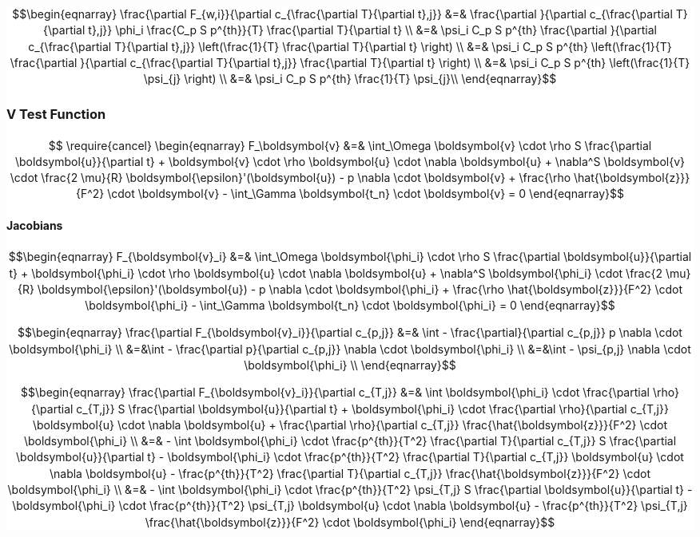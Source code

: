 $$\begin{eqnarray}
\frac{\partial F_{w,i}}{\partial c_{\frac{\partial T}{\partial t},j}} &=& \frac{\partial }{\partial c_{\frac{\partial T}{\partial t},j}} \phi_i \frac{C_p S p^{th}}{T} \frac{\partial T}{\partial t} \\
&=& \psi_i C_p S p^{th} \frac{\partial }{\partial c_{\frac{\partial T}{\partial t},j}} \left(\frac{1}{T} \frac{\partial T}{\partial t} \right) \\
&=& \psi_i C_p S p^{th} \left(\frac{1}{T} \frac{\partial }{\partial c_{\frac{\partial T}{\partial t},j}}  \frac{\partial T}{\partial t} \right) \\
&=& \psi_i C_p S p^{th} \left(\frac{1}{T} \psi_{j} \right) \\
&=& \psi_i C_p S p^{th} \frac{1}{T} \psi_{j}\\
\end{eqnarray}$$

### V Test Function

$$
\require{cancel}
\begin{eqnarray}
F_\boldsymbol{v} &=& \int_\Omega \boldsymbol{v} \cdot \rho S \frac{\partial \boldsymbol{u}}{\partial t} + \boldsymbol{v} \cdot \rho \boldsymbol{u} \cdot \nabla \boldsymbol{u} + \nabla^S \boldsymbol{v} \cdot \frac{2 \mu}{R} \boldsymbol{\epsilon}'(\boldsymbol{u}) - p \nabla \cdot \boldsymbol{v} + \frac{\rho \hat{\boldsymbol{z}}}{F^2} \cdot \boldsymbol{v} - \int_\Gamma \boldsymbol{t_n} \cdot \boldsymbol{v} = 0
\end{eqnarray}$$

#### Jacobians

$$\begin{eqnarray}
F_{\boldsymbol{v}_i} &=& \int_\Omega \boldsymbol{\phi_i} \cdot \rho S \frac{\partial \boldsymbol{u}}{\partial t} + \boldsymbol{\phi_i} \cdot \rho \boldsymbol{u} \cdot \nabla \boldsymbol{u} + \nabla^S \boldsymbol{\phi_i} \cdot \frac{2 \mu}{R} \boldsymbol{\epsilon}'(\boldsymbol{u}) - p \nabla \cdot \boldsymbol{\phi_i} + \frac{\rho \hat{\boldsymbol{z}}}{F^2} \cdot \boldsymbol{\phi_i} - \int_\Gamma \boldsymbol{t_n} \cdot \boldsymbol{\phi_i} = 0
\end{eqnarray}$$

$$\begin{eqnarray}
\frac{\partial F_{\boldsymbol{v}_i}}{\partial c_{p,j}} &=& \int - \frac{\partial}{\partial c_{p,j}} p \nabla \cdot \boldsymbol{\phi_i} \\
&=&\int - \frac{\partial p}{\partial c_{p,j}}  \nabla \cdot \boldsymbol{\phi_i} \\
&=&\int - \psi_{p,j} \nabla \cdot \boldsymbol{\phi_i} \\
\end{eqnarray}$$

$$\begin{eqnarray}
\frac{\partial F_{\boldsymbol{v}_i}}{\partial c_{T,j}} &=& \int \boldsymbol{\phi_i} \cdot \frac{\partial \rho}{\partial c_{T,j}} S \frac{\partial \boldsymbol{u}}{\partial t} + \boldsymbol{\phi_i} \cdot \frac{\partial \rho}{\partial c_{T,j}} \boldsymbol{u} \cdot \nabla \boldsymbol{u} + \frac{\partial \rho}{\partial c_{T,j}} \frac{\hat{\boldsymbol{z}}}{F^2} \cdot \boldsymbol{\phi_i} \\
&=& - \int \boldsymbol{\phi_i} \cdot \frac{p^{th}}{T^2} \frac{\partial T}{\partial c_{T,j}}  S \frac{\partial \boldsymbol{u}}{\partial t} - \boldsymbol{\phi_i} \cdot \frac{p^{th}}{T^2} \frac{\partial T}{\partial c_{T,j}} \boldsymbol{u} \cdot \nabla \boldsymbol{u} - \frac{p^{th}}{T^2} \frac{\partial T}{\partial c_{T,j}} \frac{\hat{\boldsymbol{z}}}{F^2} \cdot \boldsymbol{\phi_i} \\
&=& - \int \boldsymbol{\phi_i} \cdot \frac{p^{th}}{T^2} \psi_{T,j}  S \frac{\partial \boldsymbol{u}}{\partial t} - \boldsymbol{\phi_i} \cdot \frac{p^{th}}{T^2} \psi_{T,j} \boldsymbol{u} \cdot \nabla \boldsymbol{u} - \frac{p^{th}}{T^2} \psi_{T,j} \frac{\hat{\boldsymbol{z}}}{F^2} \cdot \boldsymbol{\phi_i}
\end{eqnarray}$$
